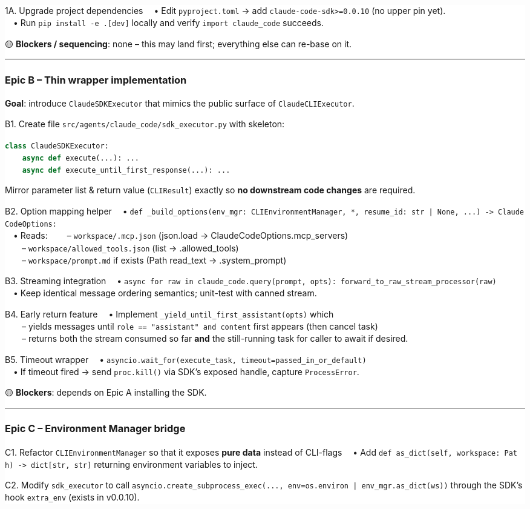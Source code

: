 1A. Upgrade project dependencies
 • Edit `pyproject.toml` → add `claude-code-sdk>=0.0.10` (no upper pin yet).  
 • Run `pip install -e .[dev]` locally and verify `import claude_code` succeeds.


🟡 **Blockers / sequencing**: none – this may land first; everything else can re-base on it.

---

### Epic B – Thin wrapper implementation

**Goal**: introduce `ClaudeSDKExecutor` that mimics the public surface of `ClaudeCLIExecutor`.

B1. Create file `src/agents/claude_code/sdk_executor.py` with skeleton:
```py
class ClaudeSDKExecutor:
    async def execute(...): ...
    async def execute_until_first_response(...): ...
```
Mirror parameter list & return value (`CLIResult`) exactly so **no downstream code changes** are required.

B2. Option mapping helper
 • `def _build_options(env_mgr: CLIEnvironmentManager, *, resume_id: str | None, ...) -> ClaudeCodeOptions:`  
 • Reads:
  – `workspace/.mcp.json` (json.load → ClaudeCodeOptions.mcp_servers)  
  – `workspace/allowed_tools.json` (list → .allowed_tools)  
  – `workspace/prompt.md` if exists (Path read_text → .system_prompt)

B3. Streaming integration
 • `async for raw in claude_code.query(prompt, opts): forward_to_raw_stream_processor(raw)`  
 • Keep identical message ordering semantics; unit-test with canned stream.

B4. Early return feature
 • Implement `_yield_until_first_assistant(opts)` which  
  – yields messages until `role == "assistant" and content` first appears (then cancel task)  
  – returns both the stream consumed so far **and** the still-running task for caller to await if desired.

B5. Timeout wrapper
 • `asyncio.wait_for(execute_task, timeout=passed_in_or_default)`  
 • If timeout fired → send `proc.kill()` via SDK’s exposed handle, capture `ProcessError`.

🟡 **Blockers**: depends on Epic A installing the SDK.

---

### Epic C – Environment Manager bridge 

C1. Refactor `CLIEnvironmentManager` so that it exposes **pure data** instead of CLI-flags
 • Add `def as_dict(self, workspace: Path) -> dict[str, str]` returning environment variables to inject.

C2. Modify `sdk_executor` to call `asyncio.create_subprocess_exec(..., env=os.environ | env_mgr.as_dict(ws))` through the SDK’s hook `extra_env` (exists in v0.0.10).
